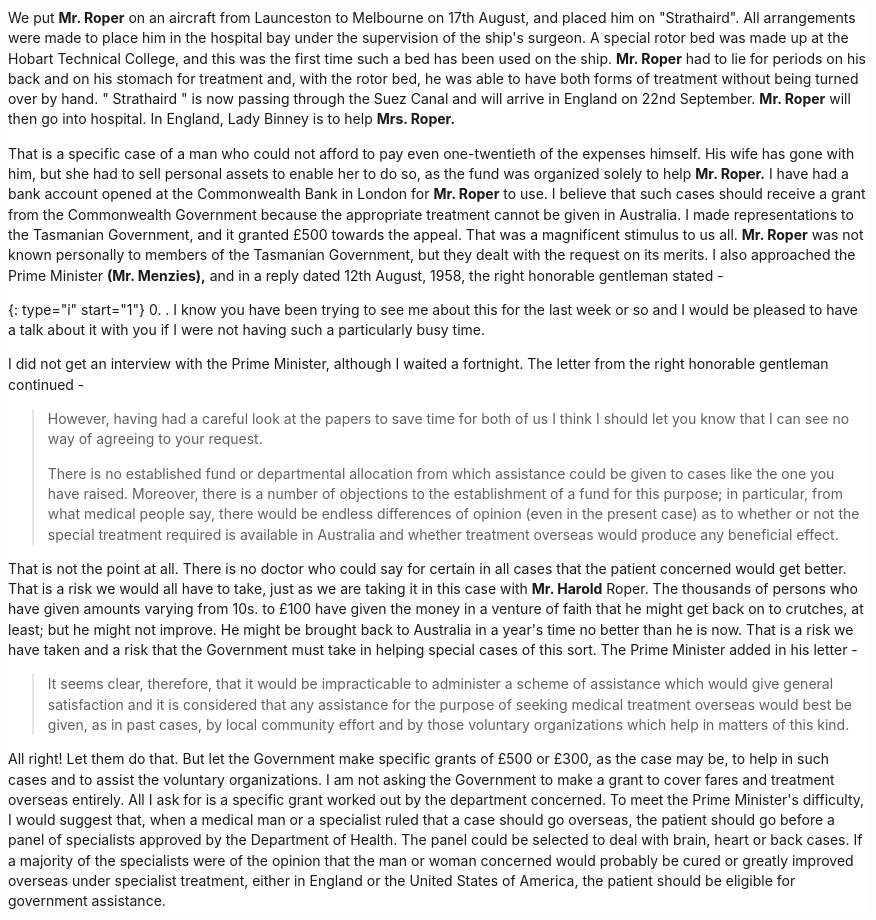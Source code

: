 We put  **Mr. Roper**  on an aircraft from Launceston to Melbourne on 17th August, and placed him on "Strathaird". All arrangements were made to place him in the hospital bay under the supervision of the ship's surgeon. A special rotor bed was made up at the Hobart Technical College, and this was the first time such a bed has been used on the ship.  **Mr. Roper**  had to lie for periods on his back and on his stomach for treatment and, with the rotor bed, he was able to have both forms of treatment without being turned over by hand. " Strathaird " is now passing through the Suez Canal and will arrive in England on 22nd September.  **Mr. Roper**  will then go into hospital. In England, Lady Binney is to help  **Mrs. Roper.** 

That is a specific case of a man who could not afford to pay even one-twentieth of the expenses himself.  His  wife has gone with him, but she had to sell personal assets to enable her to do so, as the fund was organized solely to help  **Mr. Roper.**  I have had a bank account opened at the Commonwealth Bank in London for  **Mr. Roper**  to use. I believe that such cases should receive a grant from the Commonwealth Government because the appropriate treatment cannot be given in Australia. I made representations to the Tasmanian Government, and it granted £500 towards the appeal. That was a magnificent stimulus to us all.  **Mr. Roper**  was not known personally to members of the Tasmanian Government, but they dealt with the request on its merits. I also approached the Prime Minister  **(Mr. Menzies),**  and in a reply dated 12th August, 1958, the right honorable gentleman stated - 

{: type="i" start="1"}
0. . I know you have been trying to see me about this for the last week or so and I would be pleased to have a talk about it with you if I were not having such a particularly busy time. 

I did not get an interview with the Prime Minister, although I waited a fortnight. The letter from the right honorable gentleman continued - 

  >However, having had a careful look at the papers to save time for both of us I think I should let you know that I can see no way of agreeing to your request. 
  >
  >There is no established fund or departmental allocation from which assistance could be given to cases like the one you have raised. Moreover, there is a number of objections to the establishment of a fund for this purpose; in particular, from what medical people say, there would be endless differences of opinion (even in the present case) as to whether or not the special treatment required is available in Australia and whether treatment overseas would produce any beneficial effect. 

That is not the point at all. There is no doctor who could say for certain in all cases that the patient concerned would get better. That is a risk we would all have to take, just as we are taking it in this case with  **Mr. Harold**  Roper. The thousands of persons who have given amounts varying from 10s. to £100 have given the money in a venture of faith that he might get back on to crutches, at least; but he might not improve. He might be brought back to Australia in a year's time no better than he is now. That is a risk we have taken and a risk that the Government must take in helping special cases of this sort. The Prime Minister added in his letter - 

  >It seems clear, therefore, that it would be impracticable to administer a scheme of assistance which would give general satisfaction and it is considered that any assistance for the purpose of seeking medical treatment overseas would best be given, as in past cases, by local community effort and by those voluntary organizations which help in matters of this kind. 

All right! Let them do that. But let the Government make specific grants of £500 or £300, as the case may be, to help in such cases and to assist the voluntary organizations. I am not asking the Government to make a grant to cover fares and treatment overseas entirely. All I ask for is a specific grant worked out by the department concerned. To meet the Prime Minister's difficulty, I would suggest that, when a medical man or a specialist ruled that a case should go overseas, the patient should go before a panel of specialists approved by the Department of Health. The panel could be selected to deal with brain, heart or back cases. If a majority of the specialists were of the opinion that the man or woman concerned would probably be cured or greatly improved overseas under specialist treatment, either in England or the United States of America, the patient should be eligible for government assistance. 
